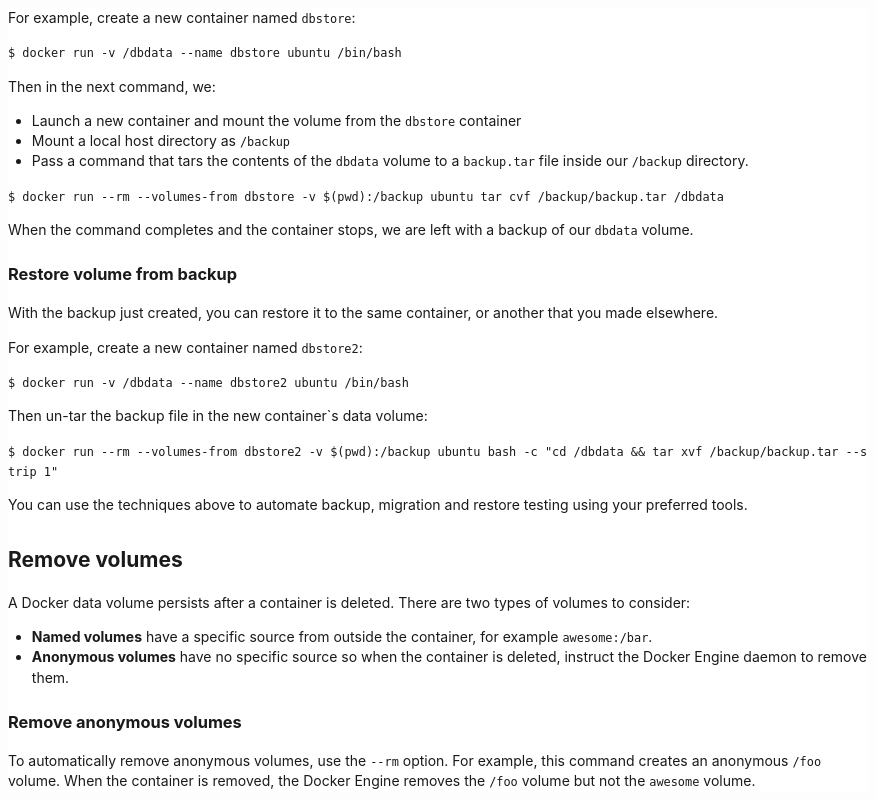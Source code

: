 For example, create a new container named `dbstore`:

```
$ docker run -v /dbdata --name dbstore ubuntu /bin/bash
```

Then in the next command, we:

-   Launch a new container and mount the volume from the `dbstore` container
-   Mount a local host directory as `/backup`
-   Pass a command that tars the contents of the `dbdata` volume to a `backup.tar` file inside our `/backup` directory.

```
$ docker run --rm --volumes-from dbstore -v $(pwd):/backup ubuntu tar cvf /backup/backup.tar /dbdata
```

When the command completes and the container stops, we are left with a backup of our `dbdata` volume.

### Restore volume from backup[](https://docs.docker.com/storage/volumes/#restore-volume-from-backup)

With the backup just created, you can restore it to the same container, or another that you made elsewhere.

For example, create a new container named `dbstore2`:

```
$ docker run -v /dbdata --name dbstore2 ubuntu /bin/bash
```

Then un-tar the backup file in the new container`s data volume:

```
$ docker run --rm --volumes-from dbstore2 -v $(pwd):/backup ubuntu bash -c "cd /dbdata && tar xvf /backup/backup.tar --strip 1"
```

You can use the techniques above to automate backup, migration and restore testing using your preferred tools.

## Remove volumes[](https://docs.docker.com/storage/volumes/#remove-volumes)

A Docker data volume persists after a container is deleted. There are two types of volumes to consider:

-   **Named volumes** have a specific source from outside the container, for example `awesome:/bar`.
-   **Anonymous volumes** have no specific source so when the container is deleted, instruct the Docker Engine daemon to remove them.

### Remove anonymous volumes[](https://docs.docker.com/storage/volumes/#remove-anonymous-volumes)

To automatically remove anonymous volumes, use the `--rm` option. For example, this command creates an anonymous `/foo` volume. When the container is removed, the Docker Engine removes the `/foo` volume but not the `awesome` volume.
